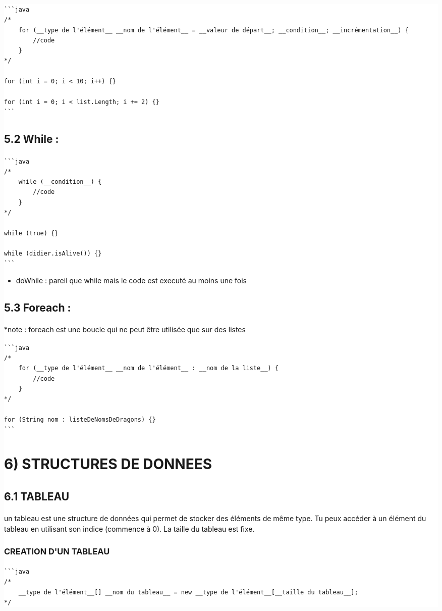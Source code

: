     ```java
    /*
        for (__type de l'élément__ __nom de l'élément__ = __valeur de départ__; __condition__; __incrémentation__) {
            //code
        }
    */

    for (int i = 0; i < 10; i++) {}

    for (int i = 0; i < list.Length; i += 2) {}
    ```

## 5.2 While :

    ```java
    /*
        while (__condition__) {
            //code
        }
    */  

    while (true) {}

    while (didier.isAlive()) {}
    ```

 * doWhile : pareil que while mais le code est executé au moins une fois

## 5.3 Foreach :
*note : foreach est une boucle qui ne peut être utilisée que sur des listes

    ```java
    /*
        for (__type de l'élément__ __nom de l'élément__ : __nom de la liste__) {
            //code
        }
    */

    for (String nom : listeDeNomsDeDragons) {}
    ```

# 6) STRUCTURES DE DONNEES
## 6.1 TABLEAU
un tableau est une structure de données qui permet de stocker des éléments de même type. Tu peux accéder à un élément du tableau en utilisant son indice (commence à 0). La taille du tableau est fixe.

### CREATION D'UN TABLEAU

    ```java
    /*
        __type de l'élément__[] __nom du tableau__ = new __type de l'élément__[__taille du tableau__];
    */
